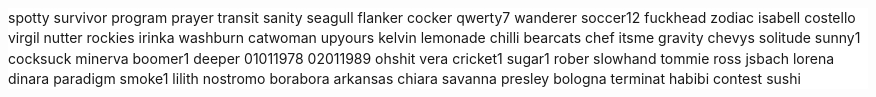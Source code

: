 spotty
survivor
program
prayer
transit
sanity
seagull
flanker
cocker
qwerty7
wanderer
soccer12
fuckhead
zodiac
isabell
costello
virgil
nutter
rockies
irinka
washburn
catwoman
upyours
kelvin
lemonade
chilli
bearcats
chef
itsme
gravity
chevys
solitude
sunny1
cocksuck
minerva
boomer1
deeper
01011978
02011989
ohshit
vera
cricket1
sugar1
rober
slowhand
tommie
ross
jsbach
lorena
dinara
paradigm
smoke1
lilith
nostromo
borabora
arkansas
chiara
savanna
presley
bologna
terminat
habibi
contest
sushi